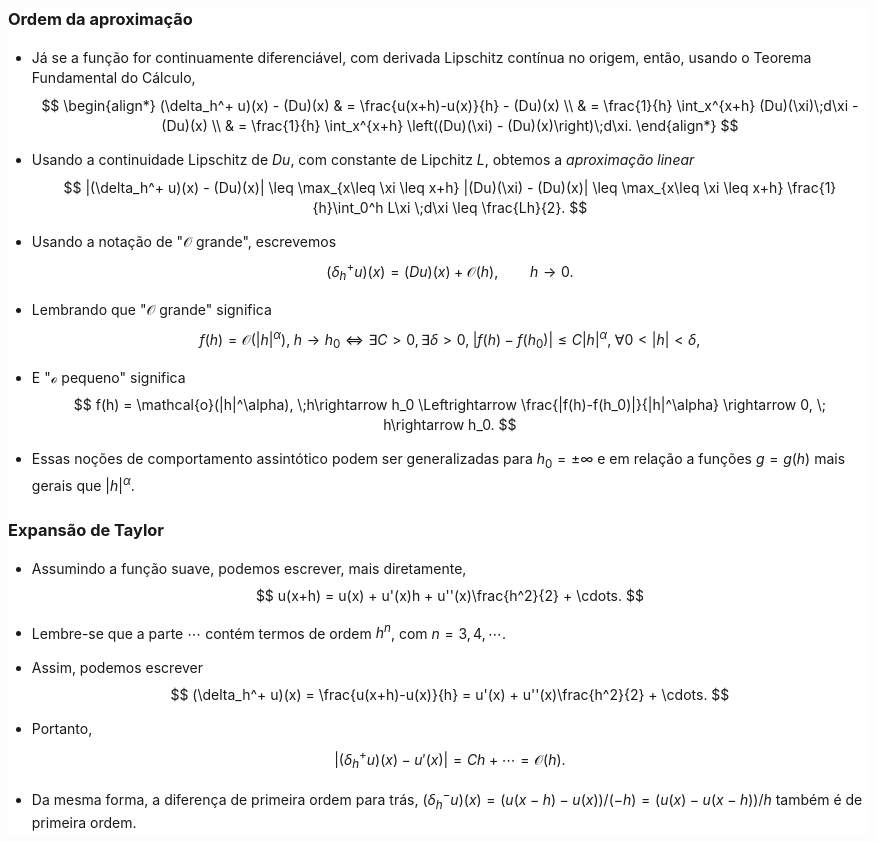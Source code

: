 
### Ordem da aproximação

* Já se a função for continuamente diferenciável, com derivada Lipschitz contínua no origem, então, usando o Teorema Fundamental do Cálculo,
$$
\begin{align*}
  (\delta_h^+ u)(x) - (Du)(x) & = \frac{u(x+h)-u(x)}{h} - (Du)(x) \\
  & = \frac{1}{h} \int_x^{x+h} (Du)(\xi)\;d\xi - (Du)(x) \\
  & = \frac{1}{h} \int_x^{x+h} \left((Du)(\xi) - (Du)(x)\right)\;d\xi.
\end{align*}
$$

* Usando a continuidade Lipschitz de $Du$, com constante de Lipchitz $L$, obtemos a *aproximação linear*
$$ |(\delta_h^+ u)(x) - (Du)(x)| \leq \max_{x\leq \xi \leq x+h} |(Du)(\xi) - (Du)(x)| \leq \max_{x\leq \xi \leq x+h} \frac{1}{h}\int_0^h L\xi \;d\xi \leq \frac{Lh}{2}.
$$

* Usando a notação de "$\mathcal{O}$ grande", escrevemos
$$ (\delta_h^+ u)(x) = (Du)(x) + \mathcal{O}(h), \qquad h\rightarrow 0.
$$

* Lembrando que "$\mathcal{O}$ grande" significa
$$ f(h) = \mathcal{O}(|h|^\alpha), \;h\rightarrow h_0 \Leftrightarrow \exists C>0, \exists \delta > 0, \; |f(h)-f(h_0)| \leq C |h|^\alpha, \;\forall 0<|h|<\delta,
$$

* E "$\mathcal{o}$ pequeno" significa
$$ f(h) = \mathcal{o}(|h|^\alpha), \;h\rightarrow h_0 \Leftrightarrow  \frac{|f(h)-f(h_0)|}{|h|^\alpha} \rightarrow 0, \; h\rightarrow h_0.
$$

* Essas noções de comportamento assintótico podem ser generalizadas para $h_0=\pm\infty$ e em relação a funções $g=g(h)$ mais gerais que $|h|^\alpha$.


### Expansão de Taylor

* Assumindo a função suave, podemos escrever, mais diretamente,
$$ u(x+h) = u(x) + u'(x)h + u''(x)\frac{h^2}{2} + \cdots.
$$

* Lembre-se que a parte $\cdots$ contém termos de ordem $h^n$, com $n=3,4, \cdots$.

* Assim, podemos escrever
$$ (\delta_h^+ u)(x) = \frac{u(x+h)-u(x)}{h} = u'(x) + u''(x)\frac{h^2}{2} + \cdots.
$$

* Portanto,
$$ \left|(\delta_h^+ u)(x) - u'(x)\right| = Ch + \cdots = \mathcal{O}(h).
$$

* Da mesma forma, a diferença de primeira ordem para trás, $(\delta_h^- u)(x) = (u(x-h) - u(x))/(-h) = (u(x)-u(x-h))/h$ também é de primeira ordem.
